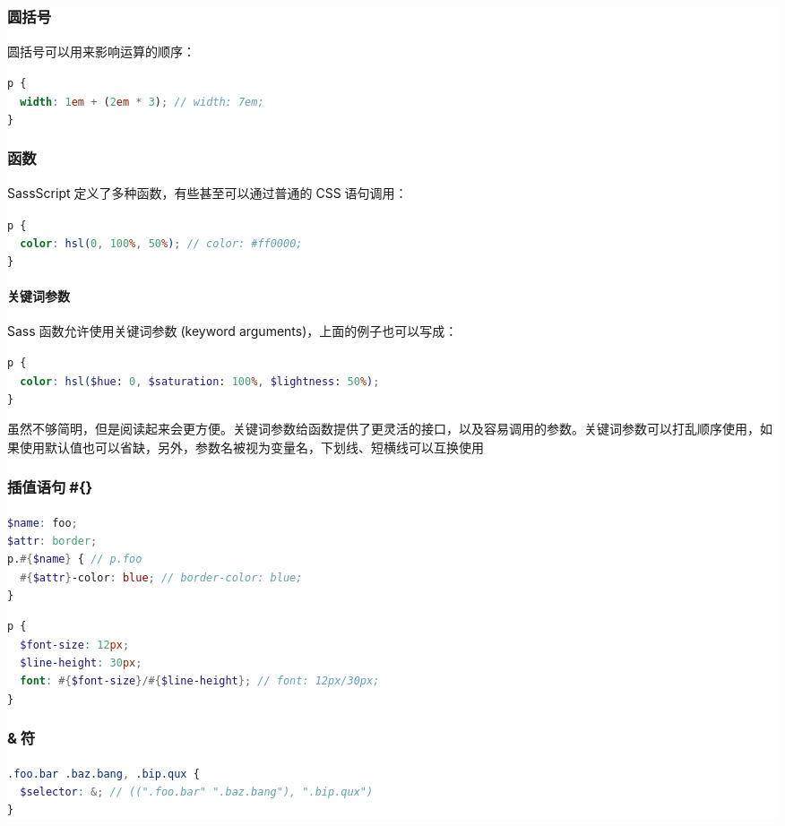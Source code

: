 ### 圆括号

圆括号可以用来影响运算的顺序：

```scss
p {
  width: 1em + (2em * 3); // width: 7em;
}
```

### 函数

SassScript 定义了多种函数，有些甚至可以通过普通的 CSS 语句调用：

```scss
p {
  color: hsl(0, 100%, 50%); // color: #ff0000;
}
```

#### 关键词参数

Sass 函数允许使用关键词参数 (keyword arguments)，上面的例子也可以写成：

```scss
p {
  color: hsl($hue: 0, $saturation: 100%, $lightness: 50%);
}
```

虽然不够简明，但是阅读起来会更方便。关键词参数给函数提供了更灵活的接口，以及容易调用的参数。关键词参数可以打乱顺序使用，如果使用默认值也可以省缺，另外，参数名被视为变量名，下划线、短横线可以互换使用

### 插值语句 #{}

```scss
$name: foo;
$attr: border;
p.#{$name} { // p.foo
  #{$attr}-color: blue; // border-color: blue;
}
```

```scss
p {
  $font-size: 12px;
  $line-height: 30px;
  font: #{$font-size}/#{$line-height}; // font: 12px/30px;
}
```

### & 符

```scss
.foo.bar .baz.bang, .bip.qux {
  $selector: &; // ((".foo.bar" ".baz.bang"), ".bip.qux")
}
```

